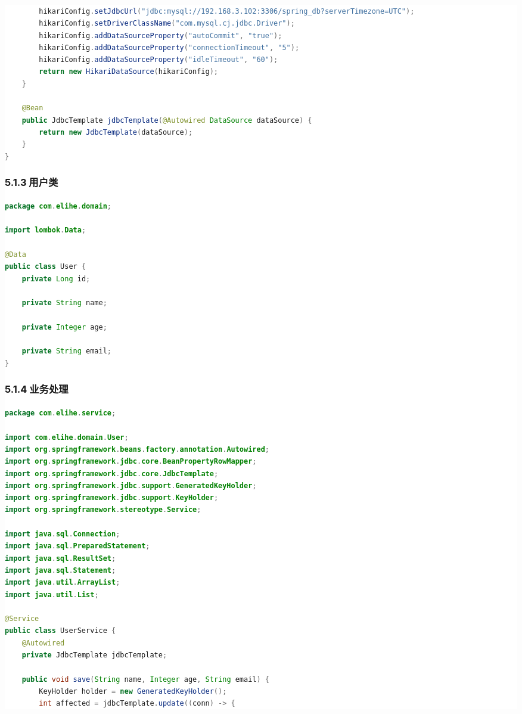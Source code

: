 ```java
        hikariConfig.setJdbcUrl("jdbc:mysql://192.168.3.102:3306/spring_db?serverTimezone=UTC");
        hikariConfig.setDriverClassName("com.mysql.cj.jdbc.Driver");
        hikariConfig.addDataSourceProperty("autoCommit", "true");
        hikariConfig.addDataSourceProperty("connectionTimeout", "5");
        hikariConfig.addDataSourceProperty("idleTimeout", "60");
        return new HikariDataSource(hikariConfig);
    }

    @Bean
    public JdbcTemplate jdbcTemplate(@Autowired DataSource dataSource) {
        return new JdbcTemplate(dataSource);
    }
}
```



### 5.1.3 用户类

```java
package com.elihe.domain;

import lombok.Data;

@Data
public class User {
    private Long id;

    private String name;

    private Integer age;

    private String email;
}
```



### 5.1.4 业务处理

```java
package com.elihe.service;

import com.elihe.domain.User;
import org.springframework.beans.factory.annotation.Autowired;
import org.springframework.jdbc.core.BeanPropertyRowMapper;
import org.springframework.jdbc.core.JdbcTemplate;
import org.springframework.jdbc.support.GeneratedKeyHolder;
import org.springframework.jdbc.support.KeyHolder;
import org.springframework.stereotype.Service;

import java.sql.Connection;
import java.sql.PreparedStatement;
import java.sql.ResultSet;
import java.sql.Statement;
import java.util.ArrayList;
import java.util.List;

@Service
public class UserService {
    @Autowired
    private JdbcTemplate jdbcTemplate;

    public void save(String name, Integer age, String email) {
        KeyHolder holder = new GeneratedKeyHolder();
        int affected = jdbcTemplate.update((conn) -> {
```